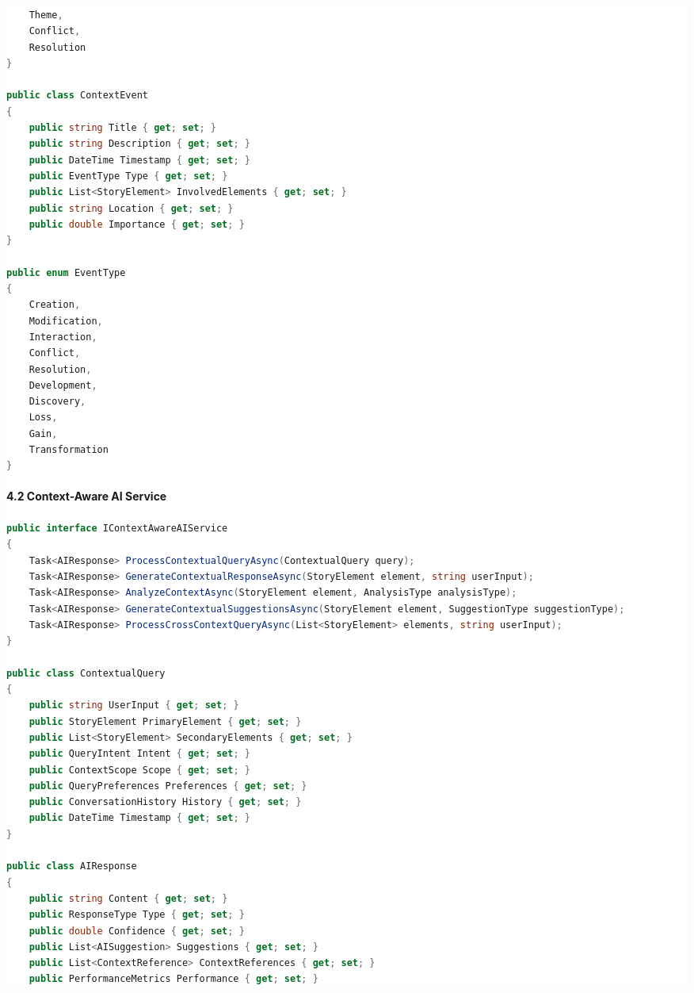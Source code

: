 ```csharp
    Theme,
    Conflict,
    Resolution
}

public class ContextEvent
{
    public string Title { get; set; }
    public string Description { get; set; }
    public DateTime Timestamp { get; set; }
    public EventType Type { get; set; }
    public List<StoryElement> InvolvedElements { get; set; }
    public string Location { get; set; }
    public double Importance { get; set; }
}

public enum EventType
{
    Creation,
    Modification,
    Interaction,
    Conflict,
    Resolution,
    Development,
    Discovery,
    Loss,
    Gain,
    Transformation
}
```

#### **4.2 Context-Aware AI Service**

```csharp
public interface IContextAwareAIService
{
    Task<AIResponse> ProcessContextualQueryAsync(ContextualQuery query);
    Task<AIResponse> GenerateContextualResponseAsync(StoryElement element, string userInput);
    Task<AIResponse> AnalyzeContextAsync(StoryElement element, AnalysisType analysisType);
    Task<AIResponse> GenerateContextualSuggestionsAsync(StoryElement element, SuggestionType suggestionType);
    Task<AIResponse> ProcessCrossContextQueryAsync(List<StoryElement> elements, string userInput);
}

public class ContextualQuery
{
    public string UserInput { get; set; }
    public StoryElement PrimaryElement { get; set; }
    public List<StoryElement> SecondaryElements { get; set; }
    public QueryIntent Intent { get; set; }
    public ContextScope Scope { get; set; }
    public QueryPreferences Preferences { get; set; }
    public ConversationHistory History { get; set; }
    public DateTime Timestamp { get; set; }
}

public class AIResponse
{
    public string Content { get; set; }
    public ResponseType Type { get; set; }
    public double Confidence { get; set; }
    public List<AISuggestion> Suggestions { get; set; }
    public List<ContextReference> ContextReferences { get; set; }
    public PerformanceMetrics Performance { get; set; }
```
